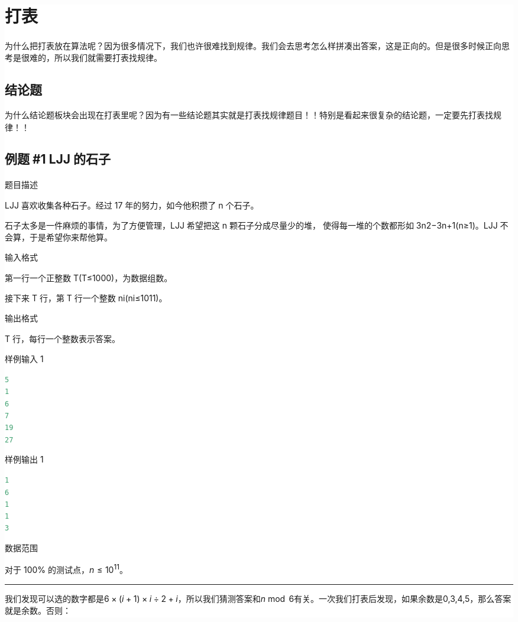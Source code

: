 # 打表

为什么把打表放在算法呢？因为很多情况下，我们也许很难找到规律。我们会去思考怎么样拼凑出答案，这是正向的。但是很多时候正向思考是很难的，所以我们就需要打表找规律。

## 结论题

为什么结论题板块会出现在打表里呢？因为有一些结论题其实就是打表找规律题目！！特别是看起来很复杂的结论题，一定要先打表找规律！！

## 例题 #1 LJJ 的石子

题目描述

LJJ 喜欢收集各种石子。经过 17 年的努力，如今他积攒了 n 个石子。

石子太多是一件麻烦的事情，为了方便管理，LJJ 希望把这 n 颗石子分成尽量少的堆， 使得每一堆的个数都形如 3n2−3n+1(n≥1)。LJJ 不会算，于是希望你来帮他算。

输入格式

第一行一个正整数 T(T≤1000)，为数据组数。

接下来 T 行，第 T 行一个整数 ni​(ni​≤1011)。

输出格式

T 行，每行一个整数表示答案。





样例输入 1

```C++
5
1
6
7
19
27
```



样例输出 1

```C++
1
6
1
1
3
```

数据范围

对于 100% 的测试点，$n≤10^{11}$。

---

我们发现可以选的数字都是$6\times (i+1)\times i\div 2+i$，所以我们猜测答案和$n\bmod 6$有关。一次我们打表后发现，如果余数是0,3,4,5，那么答案就是余数。否则：
